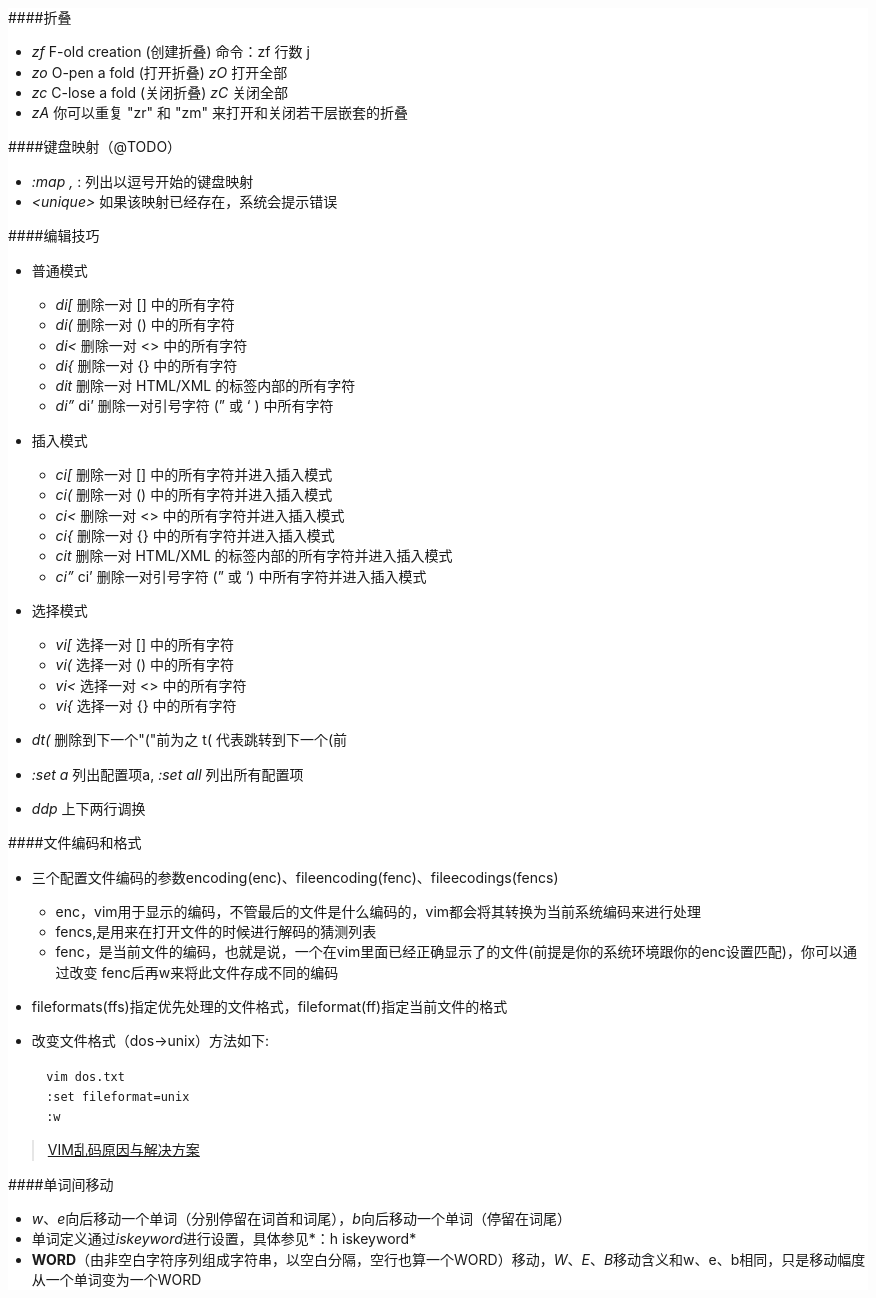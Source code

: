 ####折叠
- *zf*  F-old creation (创建折叠)    命令：zf 行数 j 
- *zo*  O-pen a fold (打开折叠)  *zO* 打开全部 
- *zc*  C-lose a fold (关闭折叠)  *zC* 关闭全部
- *zA* 
你可以重复 "zr" 和 "zm" 来打开和关闭若干层嵌套的折叠

####键盘映射（@TODO）
- *:map ,*           : 列出以逗号开始的键盘映射
- *\<unique\>* 如果该映射已经存在，系统会提示错误

####编辑技巧
- 普通模式
	- *di\[* 删除一对 \[\] 中的所有字符
	- *di\(* 删除一对 \(\) 中的所有字符
	- *di<* 删除一对 <> 中的所有字符
	- *di\{* 删除一对 \{\} 中的所有字符
	- *dit* 删除一对 HTML/XML 的标签内部的所有字符
	- *di”* di’ 删除一对引号字符 (” 或 ‘ ) 中所有字符
- 插入模式
	- *ci[* 删除一对 \[\] 中的所有字符并进入插入模式
	- *ci(* 删除一对 () 中的所有字符并进入插入模式
	- *ci<* 删除一对 <> 中的所有字符并进入插入模式
	- *ci{* 删除一对 {} 中的所有字符并进入插入模式
	- *cit* 删除一对 HTML/XML 的标签内部的所有字符并进入插入模式
	- *ci”* ci’ 删除一对引号字符 (” 或 ‘) 中所有字符并进入插入模式
- 选择模式
	- *vi[* 选择一对 \[\] 中的所有字符
	- *vi(* 选择一对 () 中的所有字符
	- *vi<* 选择一对 <> 中的所有字符
	- *vi{* 选择一对 {} 中的所有字符

- *dt(* 删除到下一个"("前为之  t( 代表跳转到下一个(前 
- *:set a* 列出配置项a, *:set all* 列出所有配置项
- *ddp* 上下两行调换

####文件编码和格式
- 三个配置文件编码的参数encoding(enc)、fileencoding(fenc)、fileecodings(fencs)
    - enc，vim用于显示的编码，不管最后的文件是什么编码的，vim都会将其转换为当前系统编码来进行处理
    - fencs,是用来在打开文件的时候进行解码的猜测列表
    - fenc，是当前文件的编码，也就是说，一个在vim里面已经正确显示了的文件(前提是你的系统环境跟你的enc设置匹配)，你可以通过改变 fenc后再w来将此文件存成不同的编码
- fileformats(ffs)指定优先处理的文件格式，fileformat(ff)指定当前文件的格式
- 改变文件格式（dos->unix）方法如下: 
        
        vim dos.txt
        :set fileformat=unix
        :w 
       
>[VIM乱码原因与解决方案](http://blog.csdn.net/keepliving/article/details/5623362)

####单词间移动
- *w*、*e*向后移动一个单词（分别停留在词首和词尾），*b*向后移动一个单词（停留在词尾）
- 单词定义通过*iskeyword*进行设置，具体参见*：h iskeyword*
- **WORD**（由非空白字符序列组成字符串，以空白分隔，空行也算一个WORD）移动，*W*、*E*、*B*移动含义和w、e、b相同，只是移动幅度从一个单词变为一个WORD
